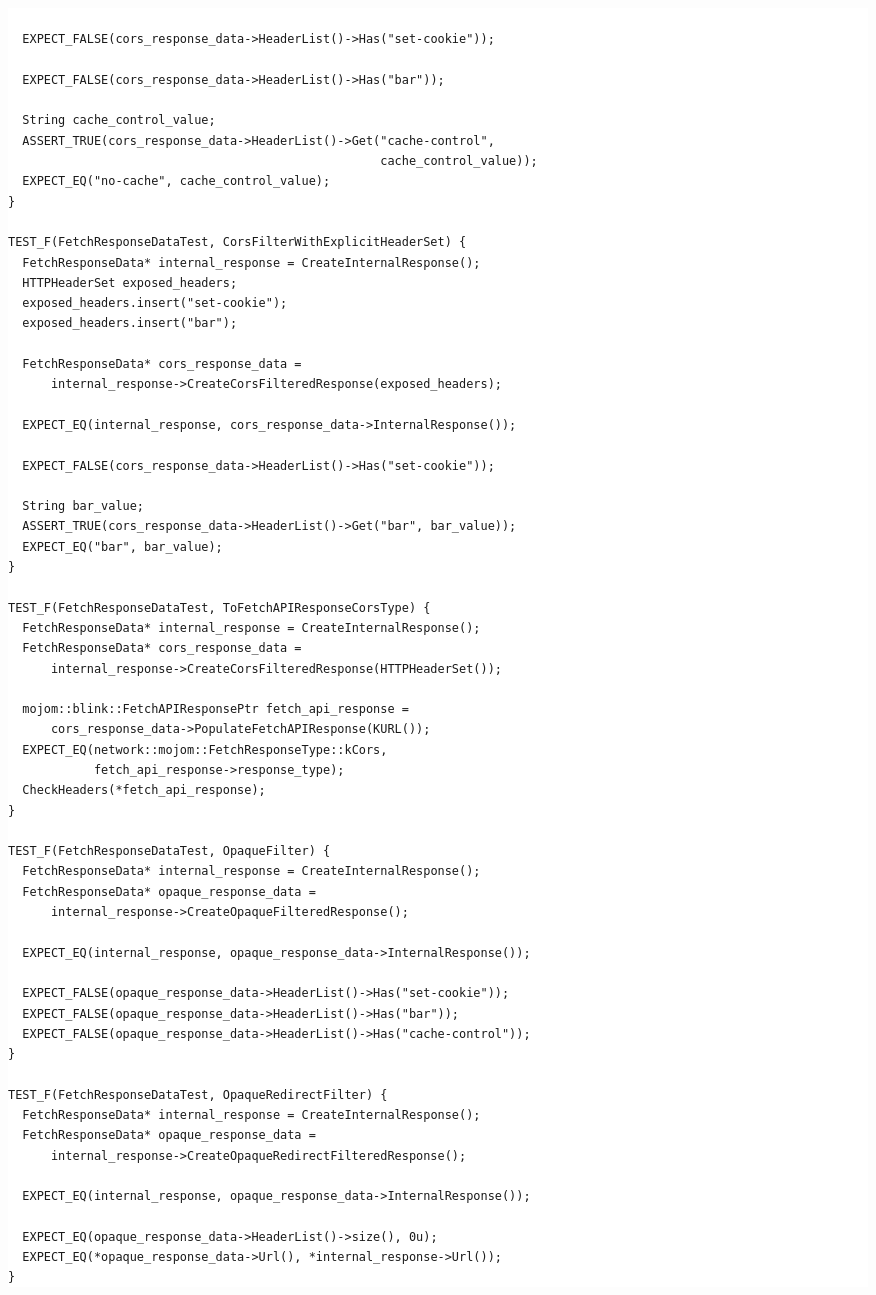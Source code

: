 ```

  EXPECT_FALSE(cors_response_data->HeaderList()->Has("set-cookie"));

  EXPECT_FALSE(cors_response_data->HeaderList()->Has("bar"));

  String cache_control_value;
  ASSERT_TRUE(cors_response_data->HeaderList()->Get("cache-control",
                                                    cache_control_value));
  EXPECT_EQ("no-cache", cache_control_value);
}

TEST_F(FetchResponseDataTest, CorsFilterWithExplicitHeaderSet) {
  FetchResponseData* internal_response = CreateInternalResponse();
  HTTPHeaderSet exposed_headers;
  exposed_headers.insert("set-cookie");
  exposed_headers.insert("bar");

  FetchResponseData* cors_response_data =
      internal_response->CreateCorsFilteredResponse(exposed_headers);

  EXPECT_EQ(internal_response, cors_response_data->InternalResponse());

  EXPECT_FALSE(cors_response_data->HeaderList()->Has("set-cookie"));

  String bar_value;
  ASSERT_TRUE(cors_response_data->HeaderList()->Get("bar", bar_value));
  EXPECT_EQ("bar", bar_value);
}

TEST_F(FetchResponseDataTest, ToFetchAPIResponseCorsType) {
  FetchResponseData* internal_response = CreateInternalResponse();
  FetchResponseData* cors_response_data =
      internal_response->CreateCorsFilteredResponse(HTTPHeaderSet());

  mojom::blink::FetchAPIResponsePtr fetch_api_response =
      cors_response_data->PopulateFetchAPIResponse(KURL());
  EXPECT_EQ(network::mojom::FetchResponseType::kCors,
            fetch_api_response->response_type);
  CheckHeaders(*fetch_api_response);
}

TEST_F(FetchResponseDataTest, OpaqueFilter) {
  FetchResponseData* internal_response = CreateInternalResponse();
  FetchResponseData* opaque_response_data =
      internal_response->CreateOpaqueFilteredResponse();

  EXPECT_EQ(internal_response, opaque_response_data->InternalResponse());

  EXPECT_FALSE(opaque_response_data->HeaderList()->Has("set-cookie"));
  EXPECT_FALSE(opaque_response_data->HeaderList()->Has("bar"));
  EXPECT_FALSE(opaque_response_data->HeaderList()->Has("cache-control"));
}

TEST_F(FetchResponseDataTest, OpaqueRedirectFilter) {
  FetchResponseData* internal_response = CreateInternalResponse();
  FetchResponseData* opaque_response_data =
      internal_response->CreateOpaqueRedirectFilteredResponse();

  EXPECT_EQ(internal_response, opaque_response_data->InternalResponse());

  EXPECT_EQ(opaque_response_data->HeaderList()->size(), 0u);
  EXPECT_EQ(*opaque_response_data->Url(), *internal_response->Url());
}
```